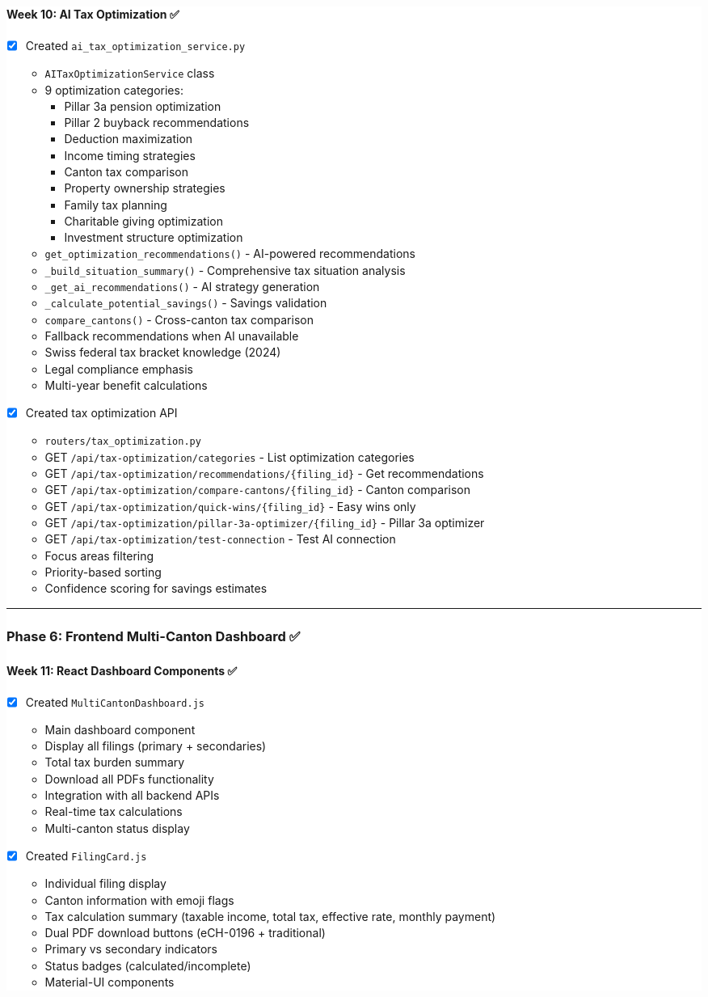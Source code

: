 #### Week 10: AI Tax Optimization ✅
- [x] Created `ai_tax_optimization_service.py`
  - `AITaxOptimizationService` class
  - 9 optimization categories:
    - Pillar 3a pension optimization
    - Pillar 2 buyback recommendations
    - Deduction maximization
    - Income timing strategies
    - Canton tax comparison
    - Property ownership strategies
    - Family tax planning
    - Charitable giving optimization
    - Investment structure optimization
  - `get_optimization_recommendations()` - AI-powered recommendations
  - `_build_situation_summary()` - Comprehensive tax situation analysis
  - `_get_ai_recommendations()` - AI strategy generation
  - `_calculate_potential_savings()` - Savings validation
  - `compare_cantons()` - Cross-canton tax comparison
  - Fallback recommendations when AI unavailable
  - Swiss federal tax bracket knowledge (2024)
  - Legal compliance emphasis
  - Multi-year benefit calculations

- [x] Created tax optimization API
  - `routers/tax_optimization.py`
  - GET `/api/tax-optimization/categories` - List optimization categories
  - GET `/api/tax-optimization/recommendations/{filing_id}` - Get recommendations
  - GET `/api/tax-optimization/compare-cantons/{filing_id}` - Canton comparison
  - GET `/api/tax-optimization/quick-wins/{filing_id}` - Easy wins only
  - GET `/api/tax-optimization/pillar-3a-optimizer/{filing_id}` - Pillar 3a optimizer
  - GET `/api/tax-optimization/test-connection` - Test AI connection
  - Focus areas filtering
  - Priority-based sorting
  - Confidence scoring for savings estimates

---

### Phase 6: Frontend Multi-Canton Dashboard ✅

#### Week 11: React Dashboard Components ✅
- [x] Created `MultiCantonDashboard.js`
  - Main dashboard component
  - Display all filings (primary + secondaries)
  - Total tax burden summary
  - Download all PDFs functionality
  - Integration with all backend APIs
  - Real-time tax calculations
  - Multi-canton status display

- [x] Created `FilingCard.js`
  - Individual filing display
  - Canton information with emoji flags
  - Tax calculation summary (taxable income, total tax, effective rate, monthly payment)
  - Dual PDF download buttons (eCH-0196 + traditional)
  - Primary vs secondary indicators
  - Status badges (calculated/incomplete)
  - Material-UI components
